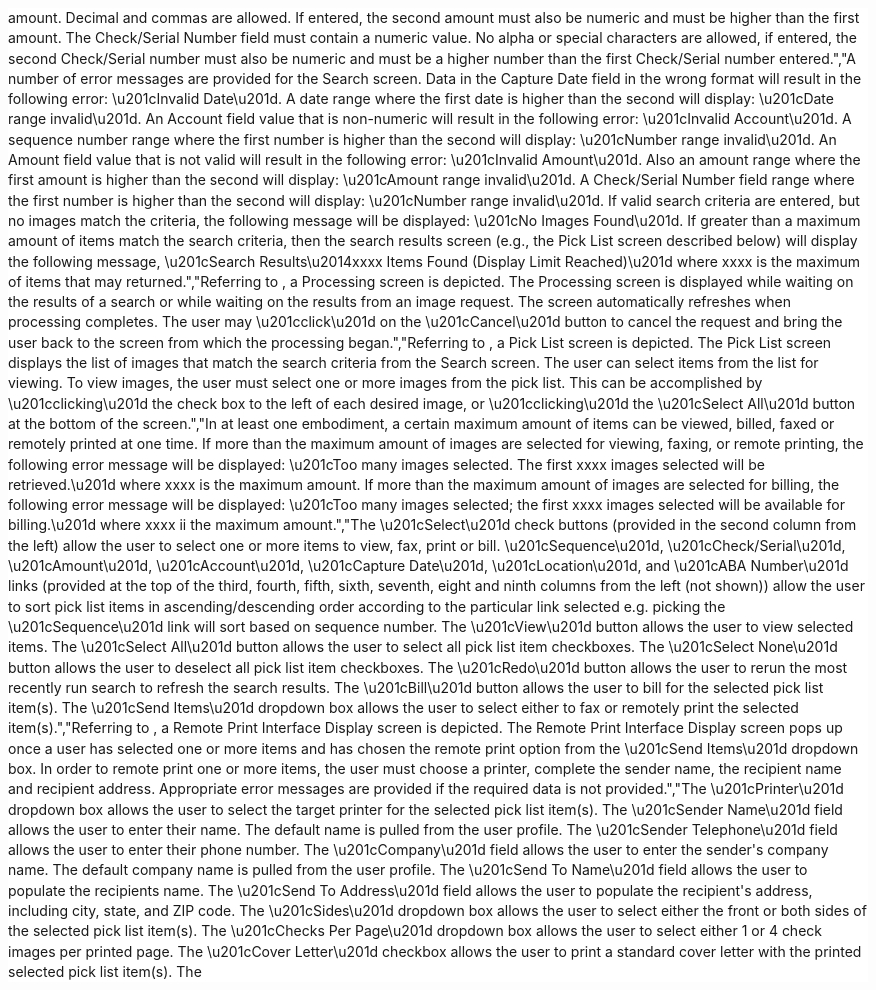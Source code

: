 amount. Decimal and commas are allowed. If entered, the second amount must also be numeric and must be higher than the first amount. The Check\/Serial Number field must contain a numeric value. No alpha or special characters are allowed, if entered, the second Check\/Serial number must also be numeric and must be a higher number than the first Check\/Serial number entered.","A number of error messages are provided for the Search screen. Data in the Capture Date field in the wrong format will result in the following error: \u201cInvalid Date\u201d. A date range where the first date is higher than the second will display: \u201cDate range invalid\u201d. An Account field value that is non-numeric will result in the following error: \u201cInvalid Account\u201d. A sequence number range where the first number is higher than the second will display: \u201cNumber range invalid\u201d. An Amount field value that is not valid will result in the following error: \u201cInvalid Amount\u201d. Also an amount range where the first amount is higher than the second will display: \u201cAmount range invalid\u201d. A Check\/Serial Number field range where the first number is higher than the second will display: \u201cNumber range invalid\u201d. If valid search criteria are entered, but no images match the criteria, the following message will be displayed: \u201cNo Images Found\u201d. If greater than a maximum amount of items match the search criteria, then the search results screen (e.g., the Pick List screen described below) will display the following message, \u201cSearch Results\u2014xxxx Items Found (Display Limit Reached)\u201d where xxxx is the maximum of items that may returned.","Referring to , a Processing screen is depicted. The Processing screen is displayed while waiting on the results of a search or while waiting on the results from an image request. The screen automatically refreshes when processing completes. The user may \u201cclick\u201d on the \u201cCancel\u201d button to cancel the request and bring the user back to the screen from which the processing began.","Referring to , a Pick List screen is depicted. The Pick List screen displays the list of images that match the search criteria from the Search screen. The user can select items from the list for viewing. To view images, the user must select one or more images from the pick list. This can be accomplished by \u201cclicking\u201d the check box to the left of each desired image, or \u201cclicking\u201d the \u201cSelect All\u201d button at the bottom of the screen.","In at least one embodiment, a certain maximum amount of items can be viewed, billed, faxed or remotely printed at one time. If more than the maximum amount of images are selected for viewing, faxing, or remote printing, the following error message will be displayed: \u201cToo many images selected. The first xxxx images selected will be retrieved.\u201d where xxxx is the maximum amount. If more than the maximum amount of images are selected for billing, the following error message will be displayed: \u201cToo many images selected; the first xxxx images selected will be available for billing.\u201d where xxxx ii the maximum amount.","The \u201cSelect\u201d check buttons (provided in the second column from the left) allow the user to select one or more items to view, fax, print or bill. \u201cSequence\u201d, \u201cCheck\/Serial\u201d, \u201cAmount\u201d, \u201cAccount\u201d, \u201cCapture Date\u201d, \u201cLocation\u201d, and \u201cABA Number\u201d links (provided at the top of the third, fourth, fifth, sixth, seventh, eight and ninth columns from the left (not shown)) allow the user to sort pick list items in ascending\/descending order according to the particular link selected e.g. picking the \u201cSequence\u201d link will sort based on sequence number. The \u201cView\u201d button allows the user to view selected items. The \u201cSelect All\u201d button allows the user to select all pick list item checkboxes. The \u201cSelect None\u201d button allows the user to deselect all pick list item checkboxes. The \u201cRedo\u201d button allows the user to rerun the most recently run search to refresh the search results. The \u201cBill\u201d button allows the user to bill for the selected pick list item(s). The \u201cSend Items\u201d dropdown box allows the user to select either to fax or remotely print the selected item(s).","Referring to , a Remote Print Interface Display screen is depicted. The Remote Print Interface Display screen pops up once a user has selected one or more items and has chosen the remote print option from the \u201cSend Items\u201d dropdown box. In order to remote print one or more items, the user must choose a printer, complete the sender name, the recipient name and recipient address. Appropriate error messages are provided if the required data is not provided.","The \u201cPrinter\u201d dropdown box allows the user to select the target printer for the selected pick list item(s). The \u201cSender Name\u201d field allows the user to enter their name. The default name is pulled from the user profile. The \u201cSender Telephone\u201d field allows the user to enter their phone number. The \u201cCompany\u201d field allows the user to enter the sender's company name. The default company name is pulled from the user profile. The \u201cSend To Name\u201d field allows the user to populate the recipients name. The \u201cSend To Address\u201d field allows the user to populate the recipient's address, including city, state, and ZIP code. The \u201cSides\u201d dropdown box allows the user to select either the front or both sides of the selected pick list item(s). The \u201cChecks Per Page\u201d dropdown box allows the user to select either 1 or 4 check images per printed page. The \u201cCover Letter\u201d checkbox allows the user to print a standard cover letter with the printed selected pick list item(s). The